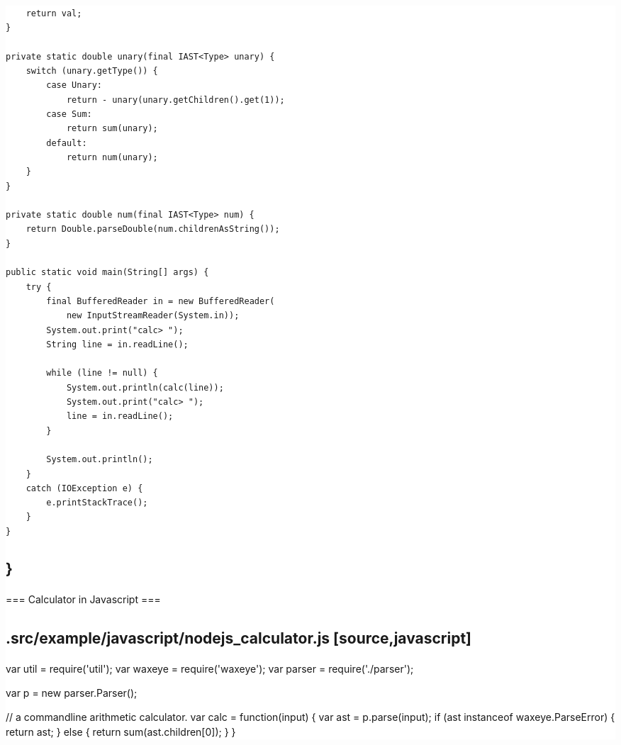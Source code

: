         return val;
    }

    private static double unary(final IAST<Type> unary) {
        switch (unary.getType()) {
            case Unary:
                return - unary(unary.getChildren().get(1));
            case Sum:
                return sum(unary);
            default:
                return num(unary);
        }
    }

    private static double num(final IAST<Type> num) {
        return Double.parseDouble(num.childrenAsString());
    }

    public static void main(String[] args) {
        try {
            final BufferedReader in = new BufferedReader(
                new InputStreamReader(System.in));
            System.out.print("calc> ");
            String line = in.readLine();

            while (line != null) {
                System.out.println(calc(line));
                System.out.print("calc> ");
                line = in.readLine();
            }

            System.out.println();
        }
        catch (IOException e) {
            e.printStackTrace();
        }
    }
}
-------------------------------------------------------------------------------


=== Calculator in Javascript ===

.src/example/javascript/nodejs_calculator.js
[source,javascript]
-------------------------------------------------------------------------------
var util = require('util');
var waxeye = require('waxeye');
var parser = require('./parser');

var p = new parser.Parser();

// a commandline arithmetic calculator.
var calc = function(input) {
    var ast = p.parse(input);
    if (ast instanceof waxeye.ParseError) {
        return ast;
    }
    else {
        return sum(ast.children[0]);
    }
}
